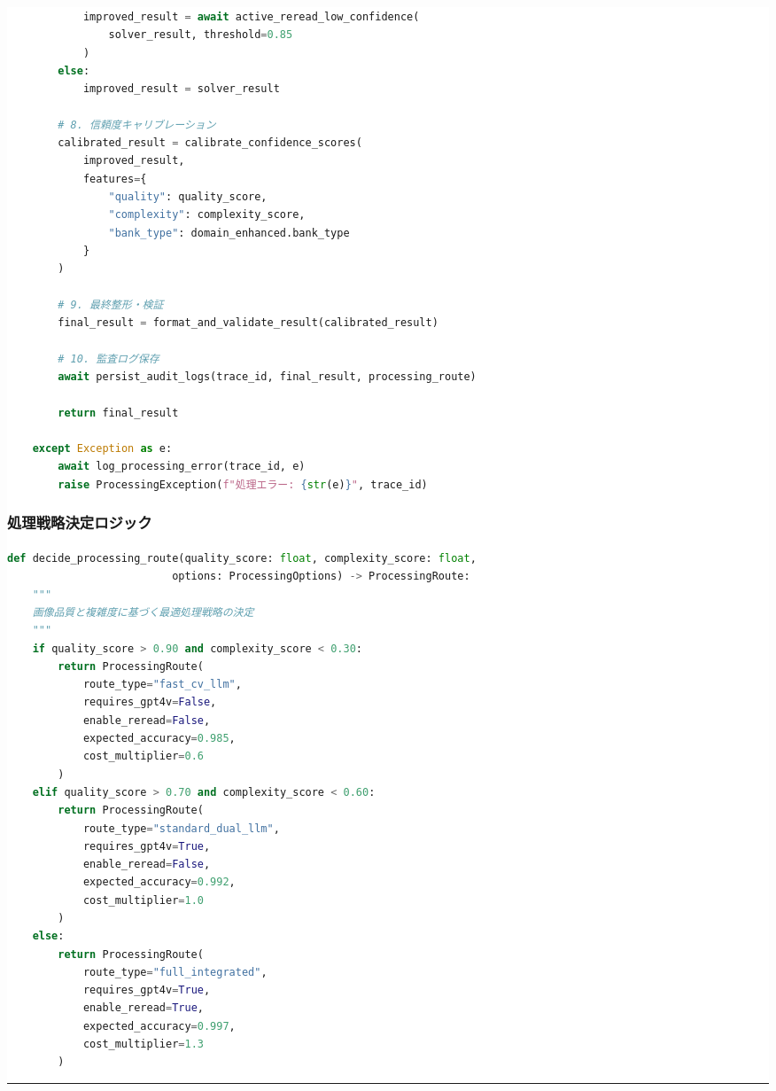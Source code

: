 ```python
            improved_result = await active_reread_low_confidence(
                solver_result, threshold=0.85
            )
        else:
            improved_result = solver_result
        
        # 8. 信頼度キャリブレーション
        calibrated_result = calibrate_confidence_scores(
            improved_result, 
            features={
                "quality": quality_score,
                "complexity": complexity_score,
                "bank_type": domain_enhanced.bank_type
            }
        )
        
        # 9. 最終整形・検証
        final_result = format_and_validate_result(calibrated_result)
        
        # 10. 監査ログ保存
        await persist_audit_logs(trace_id, final_result, processing_route)
        
        return final_result
        
    except Exception as e:
        await log_processing_error(trace_id, e)
        raise ProcessingException(f"処理エラー: {str(e)}", trace_id)
```

### 処理戦略決定ロジック

```python
def decide_processing_route(quality_score: float, complexity_score: float, 
                          options: ProcessingOptions) -> ProcessingRoute:
    """
    画像品質と複雑度に基づく最適処理戦略の決定
    """
    if quality_score > 0.90 and complexity_score < 0.30:
        return ProcessingRoute(
            route_type="fast_cv_llm",
            requires_gpt4v=False,
            enable_reread=False,
            expected_accuracy=0.985,
            cost_multiplier=0.6
        )
    elif quality_score > 0.70 and complexity_score < 0.60:
        return ProcessingRoute(
            route_type="standard_dual_llm",
            requires_gpt4v=True,
            enable_reread=False,
            expected_accuracy=0.992,
            cost_multiplier=1.0
        )
    else:
        return ProcessingRoute(
            route_type="full_integrated",
            requires_gpt4v=True,
            enable_reread=True,
            expected_accuracy=0.997,
            cost_multiplier=1.3
        )
```

---